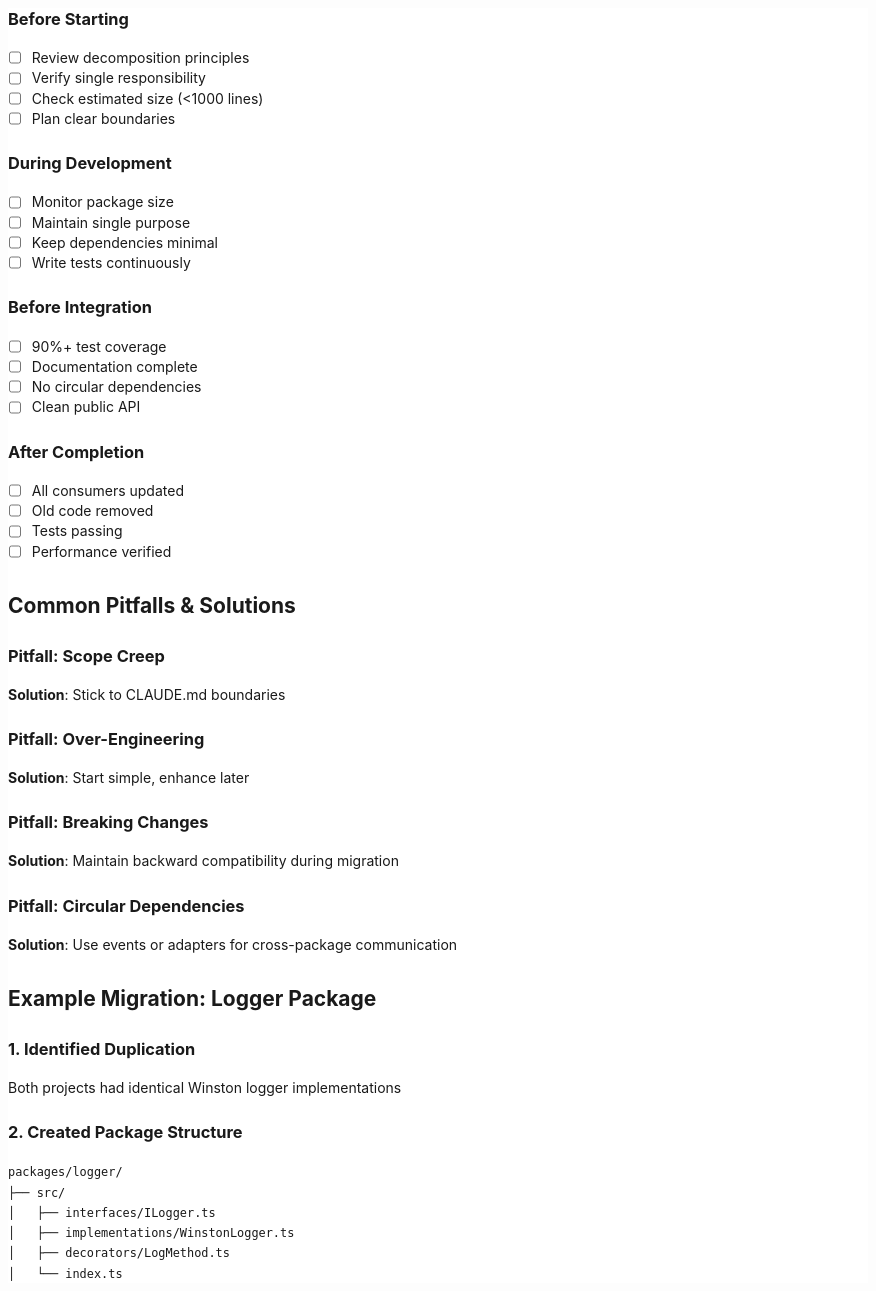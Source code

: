 ### Before Starting
- [ ] Review decomposition principles
- [ ] Verify single responsibility
- [ ] Check estimated size (<1000 lines)
- [ ] Plan clear boundaries

### During Development
- [ ] Monitor package size
- [ ] Maintain single purpose
- [ ] Keep dependencies minimal
- [ ] Write tests continuously

### Before Integration
- [ ] 90%+ test coverage
- [ ] Documentation complete
- [ ] No circular dependencies
- [ ] Clean public API

### After Completion
- [ ] All consumers updated
- [ ] Old code removed
- [ ] Tests passing
- [ ] Performance verified

## Common Pitfalls & Solutions

### Pitfall: Scope Creep
**Solution**: Stick to CLAUDE.md boundaries

### Pitfall: Over-Engineering
**Solution**: Start simple, enhance later

### Pitfall: Breaking Changes
**Solution**: Maintain backward compatibility during migration

### Pitfall: Circular Dependencies
**Solution**: Use events or adapters for cross-package communication

## Example Migration: Logger Package

### 1. Identified Duplication
Both projects had identical Winston logger implementations

### 2. Created Package Structure
```
packages/logger/
├── src/
│   ├── interfaces/ILogger.ts
│   ├── implementations/WinstonLogger.ts
│   ├── decorators/LogMethod.ts
│   └── index.ts
```
